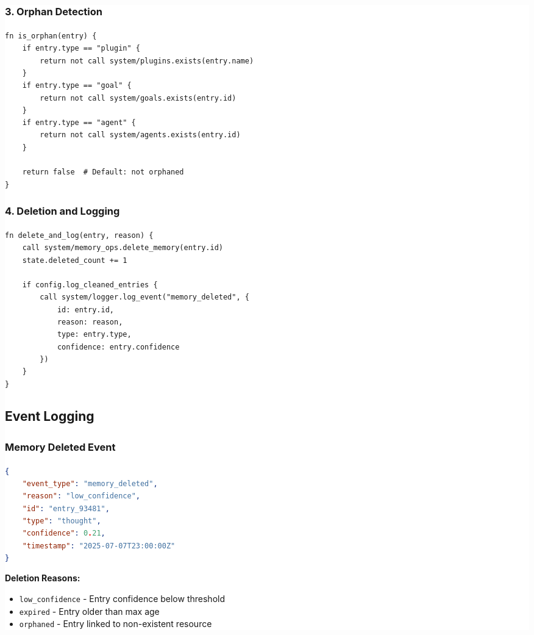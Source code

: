 ### 3. Orphan Detection
```plaintext
fn is_orphan(entry) {
    if entry.type == "plugin" {
        return not call system/plugins.exists(entry.name)
    }
    if entry.type == "goal" {
        return not call system/goals.exists(entry.id)
    }
    if entry.type == "agent" {
        return not call system/agents.exists(entry.id)
    }

    return false  # Default: not orphaned
}
```

### 4. Deletion and Logging
```plaintext
fn delete_and_log(entry, reason) {
    call system/memory_ops.delete_memory(entry.id)
    state.deleted_count += 1

    if config.log_cleaned_entries {
        call system/logger.log_event("memory_deleted", {
            id: entry.id,
            reason: reason,
            type: entry.type,
            confidence: entry.confidence
        })
    }
}
```

## Event Logging

### Memory Deleted Event
```json
{
    "event_type": "memory_deleted",
    "reason": "low_confidence",
    "id": "entry_93481",
    "type": "thought",
    "confidence": 0.21,
    "timestamp": "2025-07-07T23:00:00Z"
}
```

**Deletion Reasons:**
- `low_confidence` - Entry confidence below threshold
- `expired` - Entry older than max age
- `orphaned` - Entry linked to non-existent resource

